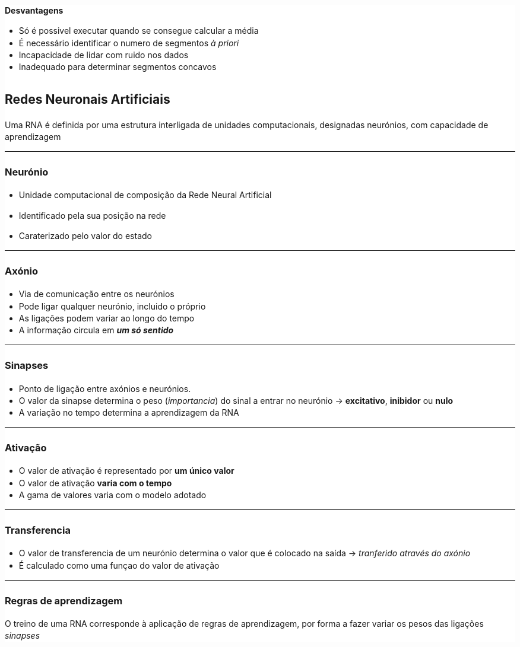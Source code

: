 **Desvantagens**
* Só é possivel executar quando se consegue calcular a média
* É necessário identificar o numero de segmentos *à priori*
* Incapacidade de lidar com ruido nos dados
* Inadequado para determinar segmentos concavos


## Redes Neuronais Artificiais

Uma RNA é definida por uma estrutura interligada de unidades computacionais, designadas neurónios, com capacidade de aprendizagem

-----------------
### Neurónio

* Unidade computacional de composição da Rede Neural Artificial

* Identificado pela sua posição na rede

* Caraterizado pelo valor do estado

------------
### Axónio

* Via de comunicação entre os neurónios
* Pode ligar qualquer neurónio, incluido o próprio
* As ligações podem variar ao longo do tempo
* A informação circula em ***um só sentido***

-----------------

### Sinapses

* Ponto de ligação entre axónios e neurónios.
* O valor da sinapse determina o peso (*importancia*) do sinal a entrar no neurónio -> **excitativo**, **inibidor** ou **nulo**
* A variação no tempo determina a aprendizagem da RNA

----------
### Ativação

* O valor de ativação é representado por **um único valor**
* O valor de ativação **varia com o tempo**
* A gama de valores varia com o modelo adotado

-------
### Transferencia

* O valor de transferencia de um neurónio determina o valor que é colocado na saída -> *tranferido através do axónio*
* É calculado como uma funçao do valor de ativação
  
---------
### Regras de aprendizagem

O treino de uma RNA corresponde à aplicação de regras de aprendizagem, por forma a fazer variar os pesos das ligações *sinapses*